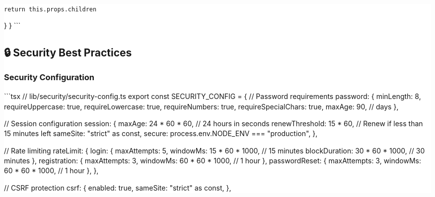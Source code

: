     return this.props.children
  }
}
\`\`\`

## 🔒 Security Best Practices

### Security Configuration

\`\`\`tsx
// lib/security/security-config.ts
export const SECURITY_CONFIG = {
  // Password requirements
  password: {
    minLength: 8,
    requireUppercase: true,
    requireLowercase: true,
    requireNumbers: true,
    requireSpecialChars: true,
    maxAge: 90, // days
  },

  // Session configuration
  session: {
    maxAge: 24 * 60 * 60, // 24 hours in seconds
    renewThreshold: 15 * 60, // Renew if less than 15 minutes left
    sameSite: "strict" as const,
    secure: process.env.NODE_ENV === "production",
  },

  // Rate limiting
  rateLimit: {
    login: {
      maxAttempts: 5,
      windowMs: 15 * 60 * 1000, // 15 minutes
      blockDuration: 30 * 60 * 1000, // 30 minutes
    },
    registration: {
      maxAttempts: 3,
      windowMs: 60 * 60 * 1000, // 1 hour
    },
    passwordReset: {
      maxAttempts: 3,
      windowMs: 60 * 60 * 1000, // 1 hour
    },
  },

  // CSRF protection
  csrf: {
    enabled: true,
    sameSite: "strict" as const,
  },

